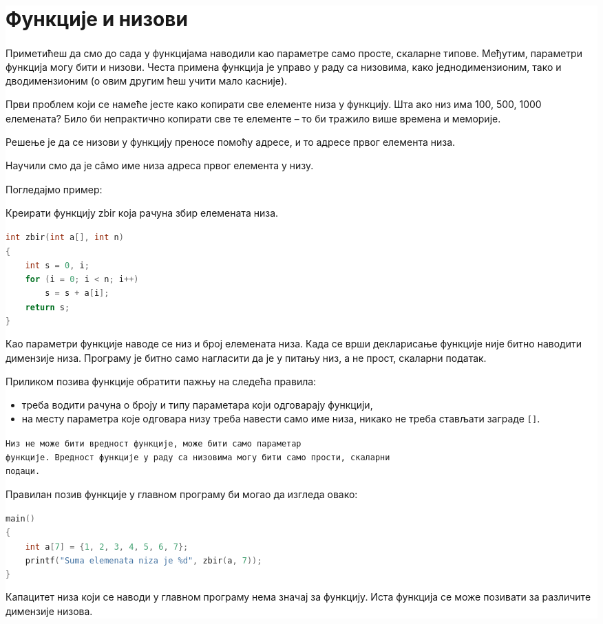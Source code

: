 # Функције и низови

Приметићеш да смо до сада у функцијама наводили као параметре само просте,
скаларне типове. Међутим, параметри функција могу бити и низови. Честа примена
функција је управо у раду са низовима, како једнодимензионим, тако и
дводимензионим (о овим другим ћеш учити мало касније).

Први проблем који се намеће јесте како копирати све елементе низа у функцију.
Шта ако низ има 100, 500, 1000 елемената? Било би непрактично копирати све те
елементе – то би тражило више времена и меморије.

Решење је да се низови у функцију преносе помоћу адресе, и то адресе првог
елемента низа.

Научили смо да је сâмо име низа адреса првог елемента у низу.

Погледајмо пример:

Креирати функцију zbir која рачуна збир елемената низа.

```c
int zbir(int a[], int n)
{
    int s = 0, i;
    for (i = 0; i < n; i++)
        s = s + a[i];
    return s;
}
```

Као параметри функције наводе се низ и број елемената низа. Када се врши
декларисање функције није битно наводити димензије низа. Програму је битно само
нагласити да је у питању низ, а не прост, скаларни податак.

Приликом позива функције обратити пажњу на следећа правила:

- треба водити рачуна о броју и типу параметара који одговарају функцији,
- на месту параметра које одговара низу треба навести само име низа, никако
не треба стављати заграде `[]`.

```{infonote}
Низ не може бити вредност функције, може бити само параметар
функције. Вредност функције у раду са низовима могу бити само прости, скаларни
подаци.
```

Правилан позив функције у главном програму би могао да изгледа овако:

```c
main()
{
    int a[7] = {1, 2, 3, 4, 5, 6, 7};
    printf("Suma elemenata niza je %d", zbir(a, 7));
}
```

Капацитет низа који се наводи у главном програму нема значај за функцију. Иста
функција се може позивати за различите димензије низова.
